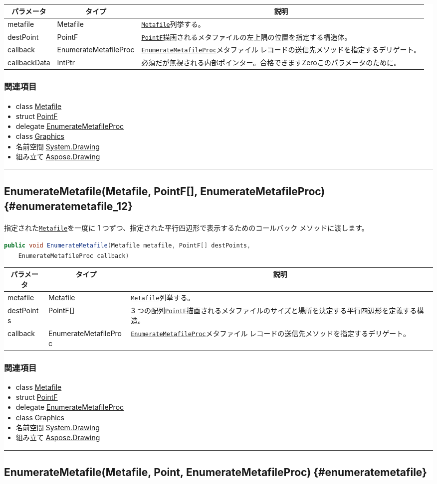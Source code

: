 | パラメータ | タイプ | 説明 |
| --- | --- | --- |
| metafile | Metafile | [`Metafile`](../../../system.drawing.imaging/metafile/)列挙する。 |
| destPoint | PointF | [`PointF`](../../pointf/)描画されるメタファイルの左上隅の位置を指定する構造体。 |
| callback | EnumerateMetafileProc | [`EnumerateMetafileProc`](../../graphics.enumeratemetafileproc/)メタファイル レコードの送信先メソッドを指定するデリゲート。 |
| callbackData | IntPtr | 必須だが無視される内部ポインター。合格できますZeroこのパラメータのために。 |

### 関連項目

* class [Metafile](../../../system.drawing.imaging/metafile/)
* struct [PointF](../../pointf/)
* delegate [EnumerateMetafileProc](../../graphics.enumeratemetafileproc/)
* class [Graphics](../)
* 名前空間 [System.Drawing](../../graphics/)
* 組み立て [Aspose.Drawing](../../../)

---

## EnumerateMetafile(Metafile, PointF[], EnumerateMetafileProc) {#enumeratemetafile_12}

指定された[`Metafile`](../../../system.drawing.imaging/metafile/)を一度に 1 つずつ、指定された平行四辺形で表示するためのコールバック メソッドに渡します。

```csharp
public void EnumerateMetafile(Metafile metafile, PointF[] destPoints, 
    EnumerateMetafileProc callback)
```

| パラメータ | タイプ | 説明 |
| --- | --- | --- |
| metafile | Metafile | [`Metafile`](../../../system.drawing.imaging/metafile/)列挙する。 |
| destPoints | PointF[] | 3 つの配列[`PointF`](../../pointf/)描画されるメタファイルのサイズと場所を決定する平行四辺形を定義する構造。 |
| callback | EnumerateMetafileProc | [`EnumerateMetafileProc`](../../graphics.enumeratemetafileproc/)メタファイル レコードの送信先メソッドを指定するデリゲート。 |

### 関連項目

* class [Metafile](../../../system.drawing.imaging/metafile/)
* struct [PointF](../../pointf/)
* delegate [EnumerateMetafileProc](../../graphics.enumeratemetafileproc/)
* class [Graphics](../)
* 名前空間 [System.Drawing](../../graphics/)
* 組み立て [Aspose.Drawing](../../../)

---

## EnumerateMetafile(Metafile, Point, EnumerateMetafileProc) {#enumeratemetafile}
